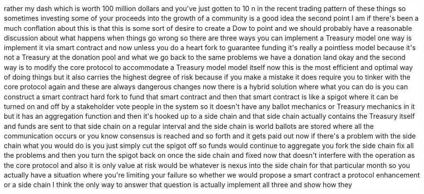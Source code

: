 rather my dash which is worth 100
million dollars and you've just gotten
to 10 n in the recent trading pattern of
these things so sometimes investing some
of your proceeds into the growth of a
community is a good idea the second
point I am if there's been a much
conflation about this is that this is
some sort of desire to create a Dow to
point
and we should probably have a reasonable
discussion about what happens when
things go wrong so there are three ways
you can implement a Treasury model one
way is implement it via smart contract
and now unless you do a heart fork to
guarantee funding it's really a
pointless model because it's not a
Treasury at the donation pool and what
we go back to the same problems we have
a donation land okay and the second way
is to modify the core protocol to
accommodate a Treasury model model
itself now this is the most efficient
and optimal way of doing things but it
also carries the highest degree of risk
because if you make a mistake it does
require you to tinker with the core
protocol again and these are always
dangerous changes now there is a hybrid
solution where what you can do is you
can construct a smart contract hard fork
to fund that smart contract and then
that smart contract is like a spigot
where it can be turned on and off by a
stakeholder vote people in the system so
it doesn't have any ballot mechanics or
Treasury mechanics in it but it has an
aggregation function and then it's
hooked up to a side chain and that side
chain actually contains the Treasury
itself and funds are sent to that side
chain on a regular interval and the side
chain is world ballots are stored where
all the communication occurs or you know
consensus is reached and so forth and it
gets paid out now if there's a problem
with the side chain what you would do is
you just simply cut the spigot off so
funds would continue to aggregate you
fork the side chain fix all the problems
and then you turn the spigot back on
once the side chain and fixed now that
doesn't interfere with the operation as
the core protocol and also it is only
value at risk would be whatever is nexus
into the side chain for that particular
month so you actually have a situation
where you're limiting your failure so
whether we would propose a smart
contract a protocol enhancement or a
side chain I think the only way to
answer that question is actually
implement all three and show how they